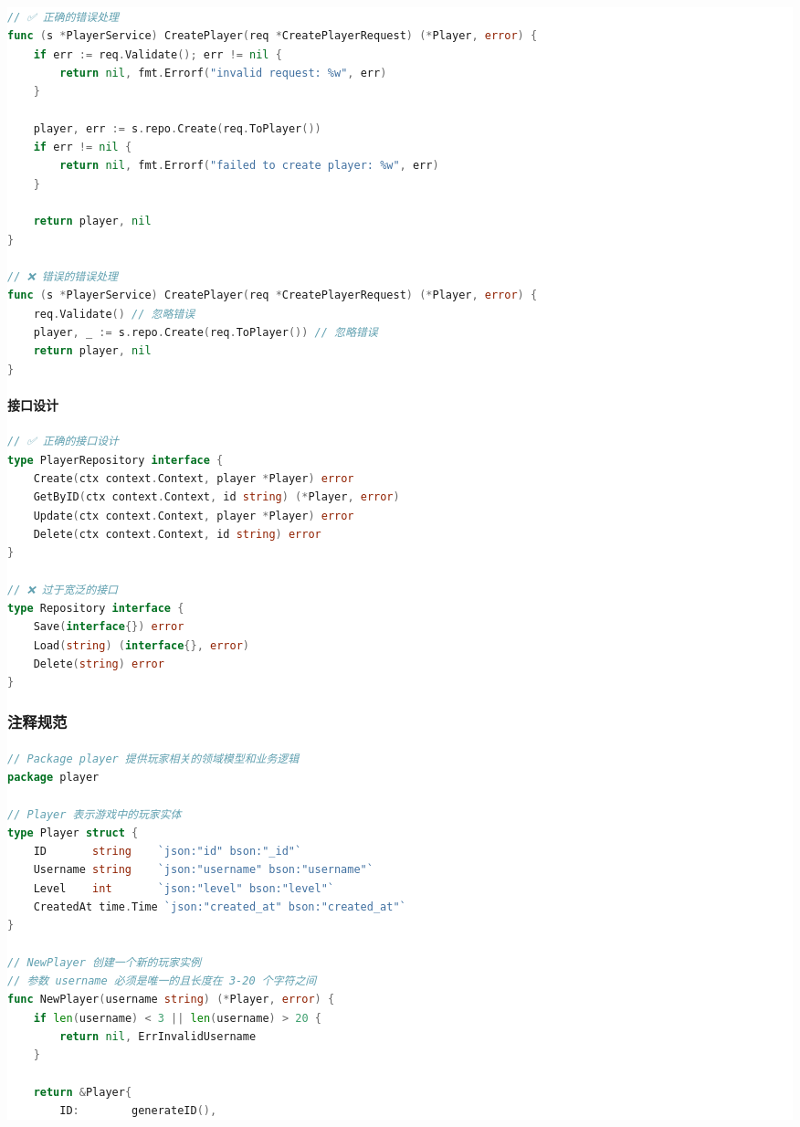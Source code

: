 ```go
// ✅ 正确的错误处理
func (s *PlayerService) CreatePlayer(req *CreatePlayerRequest) (*Player, error) {
    if err := req.Validate(); err != nil {
        return nil, fmt.Errorf("invalid request: %w", err)
    }
    
    player, err := s.repo.Create(req.ToPlayer())
    if err != nil {
        return nil, fmt.Errorf("failed to create player: %w", err)
    }
    
    return player, nil
}

// ❌ 错误的错误处理
func (s *PlayerService) CreatePlayer(req *CreatePlayerRequest) (*Player, error) {
    req.Validate() // 忽略错误
    player, _ := s.repo.Create(req.ToPlayer()) // 忽略错误
    return player, nil
}
```

#### 接口设计

```go
// ✅ 正确的接口设计
type PlayerRepository interface {
    Create(ctx context.Context, player *Player) error
    GetByID(ctx context.Context, id string) (*Player, error)
    Update(ctx context.Context, player *Player) error
    Delete(ctx context.Context, id string) error
}

// ❌ 过于宽泛的接口
type Repository interface {
    Save(interface{}) error
    Load(string) (interface{}, error)
    Delete(string) error
}
```

### 注释规范

```go
// Package player 提供玩家相关的领域模型和业务逻辑
package player

// Player 表示游戏中的玩家实体
type Player struct {
    ID       string    `json:"id" bson:"_id"`
    Username string    `json:"username" bson:"username"`
    Level    int       `json:"level" bson:"level"`
    CreatedAt time.Time `json:"created_at" bson:"created_at"`
}

// NewPlayer 创建一个新的玩家实例
// 参数 username 必须是唯一的且长度在 3-20 个字符之间
func NewPlayer(username string) (*Player, error) {
    if len(username) < 3 || len(username) > 20 {
        return nil, ErrInvalidUsername
    }
    
    return &Player{
        ID:        generateID(),
```